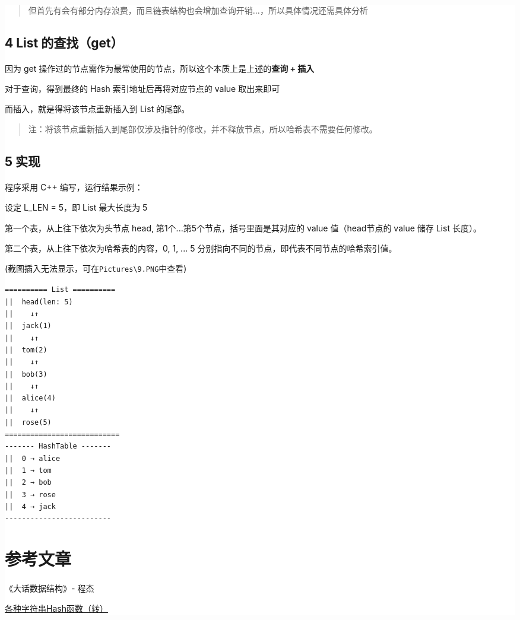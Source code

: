 > 但首先有会有部分内存浪费，而且链表结构也会增加查询开销...，所以具体情况还需具体分析

## 4 List 的查找（get）

因为 get 操作过的节点需作为最常使用的节点，所以这个本质上是上述的**查询 + 插入**

对于查询，得到最终的 Hash 索引地址后再将对应节点的 value 取出来即可

而插入，就是得将该节点重新插入到 List 的尾部。

> 注：将该节点重新插入到尾部仅涉及指针的修改，并不释放节点，所以哈希表不需要任何修改。

## 5 实现

程序采用 C++ 编写，运行结果示例：

设定 L_LEN = 5，即 List 最大长度为 5

第一个表，从上往下依次为头节点 head, 第1个...第5个节点，括号里面是其对应的 value 值（head节点的 value 储存 List 长度）。

第二个表，从上往下依次为哈希表的内容，0, 1, ... 5 分别指向不同的节点，即代表不同节点的哈希索引值。

(截图插入无法显示，可在`Pictures\9.PNG`中查看)  

```
========== List ==========  
||  head(len: 5)  
||    ↓↑  
||  jack(1)  
||    ↓↑  
||  tom(2)  
||    ↓↑  
||  bob(3)  
||    ↓↑  
||  alice(4)  
||    ↓↑  
||  rose(5)  
===========================  
------- HashTable -------  
||  0 → alice  
||  1 → tom  
||  2 → bob  
||  3 → rose  
||  4 → jack  
-------------------------  
```



# 参考文章

《大话数据结构》- 程杰

[各种字符串Hash函数（转）](https://www.cnblogs.com/zl1991/p/11820922.html) 


